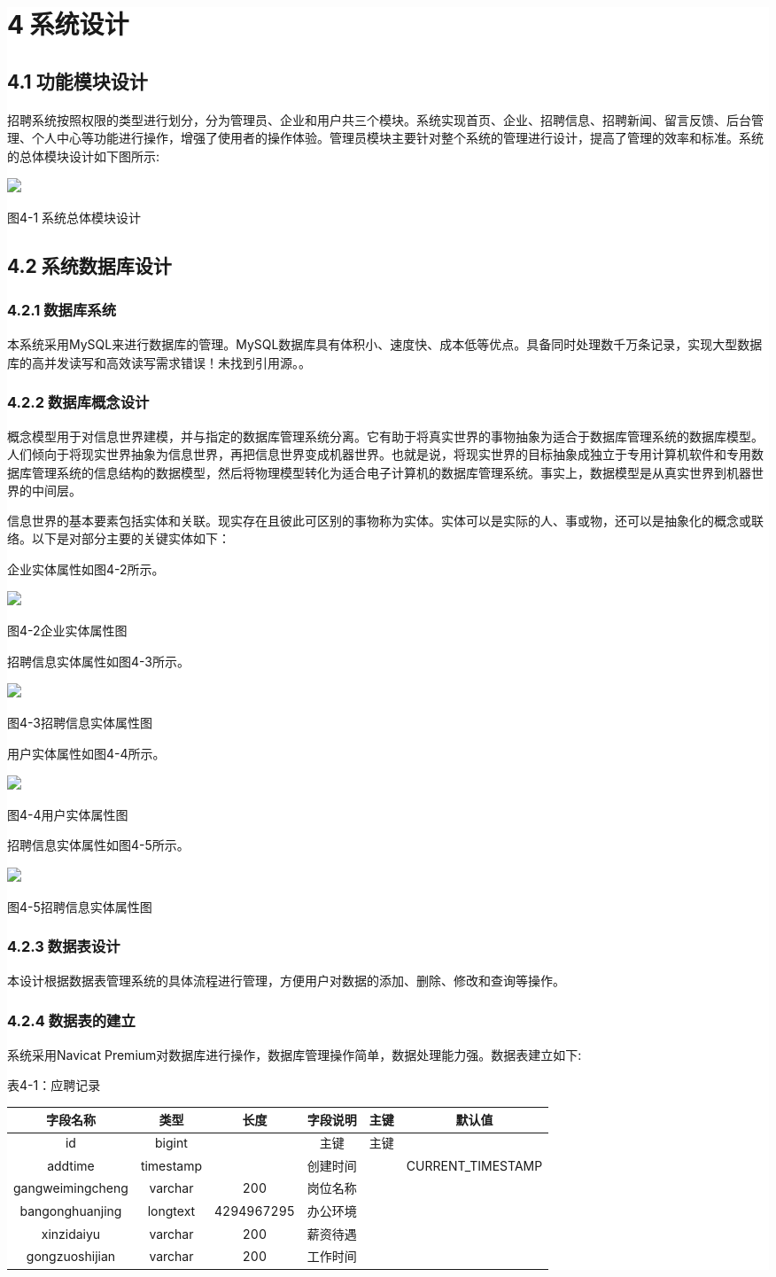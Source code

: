 

# 4  系统设计
## 4.1 功能模块设计
招聘系统按照权限的类型进行划分，分为管理员、企业和用户共三个模块。系统实现首页、企业、招聘信息、招聘新闻、留言反馈、后台管理、个人中心等功能进行操作，增强了使用者的操作体验。管理员模块主要针对整个系统的管理进行设计，提高了管理的效率和标准。系统的总体模块设计如下图所示:

![](/images/0600stringboot/0613springboot/blog.007.png)

图4-1 系统总体模块设计
## 4.2 系统数据库设计
### 4.2.1 数据库系统
本系统采用MySQL来进行数据库的管理。MySQL数据库具有体积小、速度快、成本低等优点。具备同时处理数千万条记录，实现大型数据库的高并发读写和高效读写需求错误！未找到引用源。。
### 4.2.2 数据库概念设计
概念模型用于对信息世界建模，并与指定的数据库管理系统分离。它有助于将真实世界的事物抽象为适合于数据库管理系统的数据库模型。人们倾向于将现实世界抽象为信息世界，再把信息世界变成机器世界。也就是说，将现实世界的目标抽象成独立于专用计算机软件和专用数据库管理系统的信息结构的数据模型，然后将物理模型转化为适合电子计算机的数据库管理系统。事实上，数据模型是从真实世界到机器世界的中间层。

信息世界的基本要素包括实体和关联。现实存在且彼此可区别的事物称为实体。实体可以是实际的人、事或物，还可以是抽象化的概念或联络。以下是对部分主要的关键实体如下：

企业实体属性如图4-2所示。

![](/images/0600stringboot/0613springboot/blog.008.png)

图4-2企业实体属性图

招聘信息实体属性如图4-3所示。

![](/images/0600stringboot/0613springboot/blog.009.png)

图4-3招聘信息实体属性图

用户实体属性如图4-4所示。

![](/images/0600stringboot/0613springboot/blog.010.png)

图4-4用户实体属性图

招聘信息实体属性如图4-5所示。

![](/images/0600stringboot/0613springboot/blog.011.png)

图4-5招聘信息实体属性图
### 4.2.3 数据表设计
本设计根据数据表管理系统的具体流程进行管理，方便用户对数据的添加、删除、修改和查询等操作。
### 4.2.4 数据表的建立
系统采用Navicat Premium对数据库进行操作，数据库管理操作简单，数据处理能力强。数据表建立如下:

表4-1：应聘记录

|字段名称|类型|长度|字段说明|主键|默认值|
| :-: | :-: | :-: | :-: | :-: | :-: |
|id|bigint||主键|主键||
|addtime|timestamp||创建时间||CURRENT\_TIMESTAMP|
|gangweimingcheng|varchar|200|岗位名称|||
|bangonghuanjing|longtext|4294967295|办公环境|||
|xinzidaiyu|varchar|200|薪资待遇|||
|gongzuoshijian|varchar|200|工作时间|||